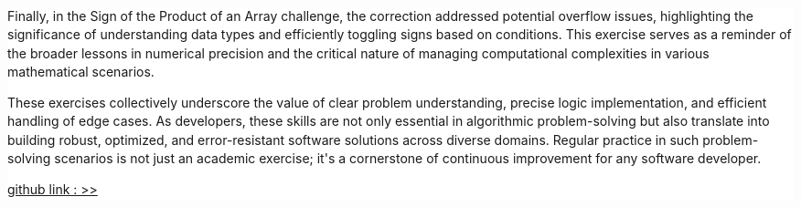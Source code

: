 Finally, in the Sign of the Product of an Array challenge, the correction addressed potential overflow issues, highlighting the significance of understanding data types and efficiently toggling signs based on conditions. This exercise serves as a reminder of the broader lessons in numerical precision and the critical nature of managing computational complexities in various mathematical scenarios.

These exercises collectively underscore the value of clear problem understanding, precise logic implementation, and efficient handling of edge cases. As developers, these skills are not only essential in algorithmic problem-solving but also translate into building robust, optimized, and error-resistant software solutions across diverse domains. Regular practice in such problem-solving scenarios is not just an academic exercise; it's a cornerstone of continuous improvement for any software developer.

[github link : >>](https://github.com/Cyber-Aju/100_Days_of_Cpp/tree/main/Day%2028)